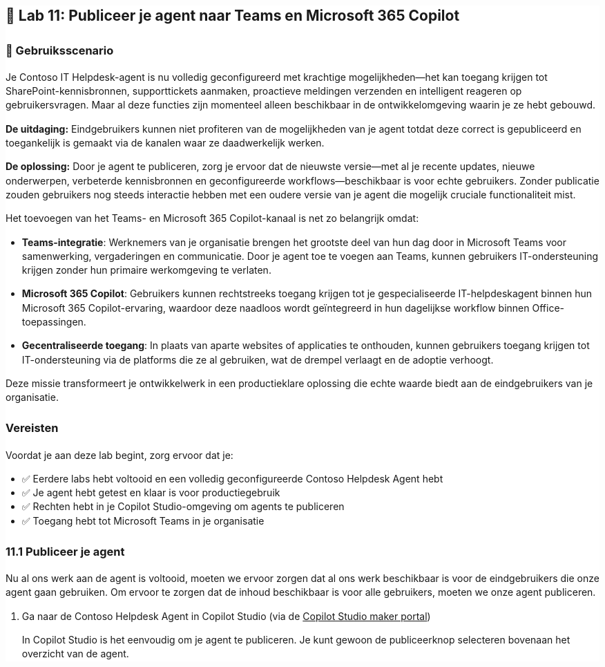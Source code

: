 ## 🧪 Lab 11: Publiceer je agent naar Teams en Microsoft 365 Copilot

### 🎯 Gebruiksscenario

Je Contoso IT Helpdesk-agent is nu volledig geconfigureerd met krachtige mogelijkheden—het kan toegang krijgen tot SharePoint-kennisbronnen, supporttickets aanmaken, proactieve meldingen verzenden en intelligent reageren op gebruikersvragen. Maar al deze functies zijn momenteel alleen beschikbaar in de ontwikkelomgeving waarin je ze hebt gebouwd.

**De uitdaging:** Eindgebruikers kunnen niet profiteren van de mogelijkheden van je agent totdat deze correct is gepubliceerd en toegankelijk is gemaakt via de kanalen waar ze daadwerkelijk werken.

**De oplossing:** Door je agent te publiceren, zorg je ervoor dat de nieuwste versie—met al je recente updates, nieuwe onderwerpen, verbeterde kennisbronnen en geconfigureerde workflows—beschikbaar is voor echte gebruikers. Zonder publicatie zouden gebruikers nog steeds interactie hebben met een oudere versie van je agent die mogelijk cruciale functionaliteit mist.

Het toevoegen van het Teams- en Microsoft 365 Copilot-kanaal is net zo belangrijk omdat:

- **Teams-integratie**: Werknemers van je organisatie brengen het grootste deel van hun dag door in Microsoft Teams voor samenwerking, vergaderingen en communicatie. Door je agent toe te voegen aan Teams, kunnen gebruikers IT-ondersteuning krijgen zonder hun primaire werkomgeving te verlaten.

- **Microsoft 365 Copilot**: Gebruikers kunnen rechtstreeks toegang krijgen tot je gespecialiseerde IT-helpdeskagent binnen hun Microsoft 365 Copilot-ervaring, waardoor deze naadloos wordt geïntegreerd in hun dagelijkse workflow binnen Office-toepassingen.

- **Gecentraliseerde toegang**: In plaats van aparte websites of applicaties te onthouden, kunnen gebruikers toegang krijgen tot IT-ondersteuning via de platforms die ze al gebruiken, wat de drempel verlaagt en de adoptie verhoogt.

Deze missie transformeert je ontwikkelwerk in een productieklare oplossing die echte waarde biedt aan de eindgebruikers van je organisatie.

### Vereisten

Voordat je aan deze lab begint, zorg ervoor dat je:

- ✅ Eerdere labs hebt voltooid en een volledig geconfigureerde Contoso Helpdesk Agent hebt
- ✅ Je agent hebt getest en klaar is voor productiegebruik
- ✅ Rechten hebt in je Copilot Studio-omgeving om agents te publiceren
- ✅ Toegang hebt tot Microsoft Teams in je organisatie

### 11.1 Publiceer je agent

Nu al ons werk aan de agent is voltooid, moeten we ervoor zorgen dat al ons werk beschikbaar is voor de eindgebruikers die onze agent gaan gebruiken. Om ervoor te zorgen dat de inhoud beschikbaar is voor alle gebruikers, moeten we onze agent publiceren.

1. Ga naar de Contoso Helpdesk Agent in Copilot Studio (via de [Copilot Studio maker portal](https://copilotstudio.microsoft.com))

    In Copilot Studio is het eenvoudig om je agent te publiceren. Je kunt gewoon de publiceerknop selecteren bovenaan het overzicht van de agent.
